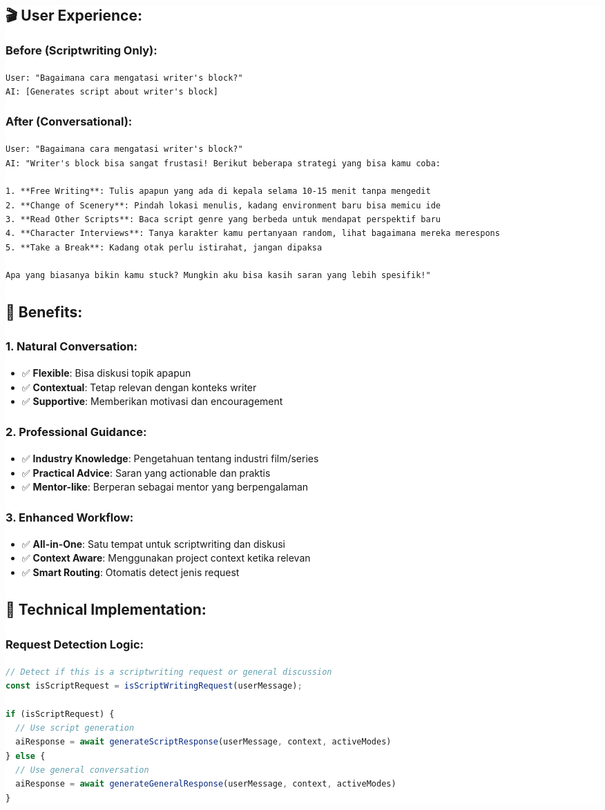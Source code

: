 ## 🎬 **User Experience:**

### **Before (Scriptwriting Only):**
```
User: "Bagaimana cara mengatasi writer's block?"
AI: [Generates script about writer's block]
```

### **After (Conversational):**
```
User: "Bagaimana cara mengatasi writer's block?"
AI: "Writer's block bisa sangat frustasi! Berikut beberapa strategi yang bisa kamu coba:

1. **Free Writing**: Tulis apapun yang ada di kepala selama 10-15 menit tanpa mengedit
2. **Change of Scenery**: Pindah lokasi menulis, kadang environment baru bisa memicu ide
3. **Read Other Scripts**: Baca script genre yang berbeda untuk mendapat perspektif baru
4. **Character Interviews**: Tanya karakter kamu pertanyaan random, lihat bagaimana mereka merespons
5. **Take a Break**: Kadang otak perlu istirahat, jangan dipaksa

Apa yang biasanya bikin kamu stuck? Mungkin aku bisa kasih saran yang lebih spesifik!"
```

## 🚀 **Benefits:**

### **1. Natural Conversation:**
- ✅ **Flexible**: Bisa diskusi topik apapun
- ✅ **Contextual**: Tetap relevan dengan konteks writer
- ✅ **Supportive**: Memberikan motivasi dan encouragement

### **2. Professional Guidance:**
- ✅ **Industry Knowledge**: Pengetahuan tentang industri film/series
- ✅ **Practical Advice**: Saran yang actionable dan praktis
- ✅ **Mentor-like**: Berperan sebagai mentor yang berpengalaman

### **3. Enhanced Workflow:**
- ✅ **All-in-One**: Satu tempat untuk scriptwriting dan diskusi
- ✅ **Context Aware**: Menggunakan project context ketika relevan
- ✅ **Smart Routing**: Otomatis detect jenis request

## 🔧 **Technical Implementation:**

### **Request Detection Logic:**
```typescript
// Detect if this is a scriptwriting request or general discussion
const isScriptRequest = isScriptWritingRequest(userMessage);

if (isScriptRequest) {
  // Use script generation
  aiResponse = await generateScriptResponse(userMessage, context, activeModes)
} else {
  // Use general conversation
  aiResponse = await generateGeneralResponse(userMessage, context, activeModes)
}
```
